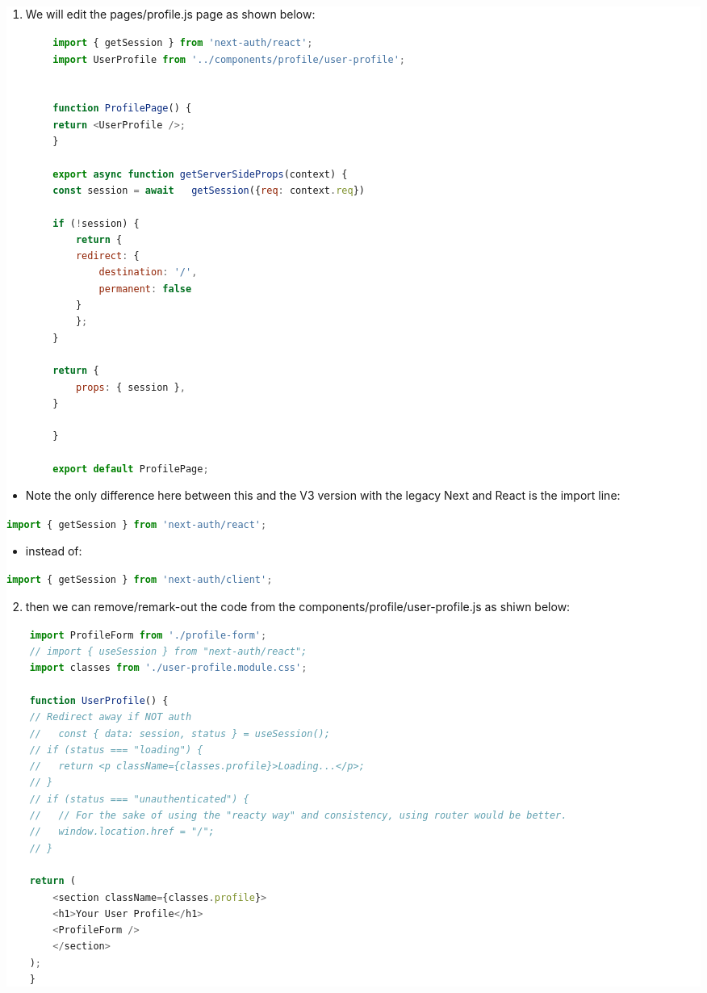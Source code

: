 1. We will edit the pages/profile.js page as shown below:

```javascript
		import { getSession } from 'next-auth/react';
		import UserProfile from '../components/profile/user-profile';


		function ProfilePage() {
		return <UserProfile />;
		}

		export async function getServerSideProps(context) {
		const session = await   getSession({req: context.req})

		if (!session) {
			return {
			redirect: {
				destination: '/',
				permanent: false
			}
			};
		}

		return {
			props: { session },
		}

		}

		export default ProfilePage;
```
- Note the only difference here between this and the V3 version with the legacy Next and React is the import line:
```javascript
import { getSession } from 'next-auth/react';
```
- instead of:
```javascript
import { getSession } from 'next-auth/client';
```
2. then we can remove/remark-out the code from the components/profile/user-profile.js as shiwn below:
```javascript
	import ProfileForm from './profile-form';
	// import { useSession } from "next-auth/react";
	import classes from './user-profile.module.css';

	function UserProfile() {
	// Redirect away if NOT auth
	//   const { data: session, status } = useSession();
	// if (status === "loading") {
	//   return <p className={classes.profile}>Loading...</p>;
	// }
	// if (status === "unauthenticated") {
	//   // For the sake of using the "reacty way" and consistency, using router would be better.
	//   window.location.href = "/";
	// }

	return (
		<section className={classes.profile}>
		<h1>Your User Profile</h1>
		<ProfileForm />
		</section>
	);
	}
```